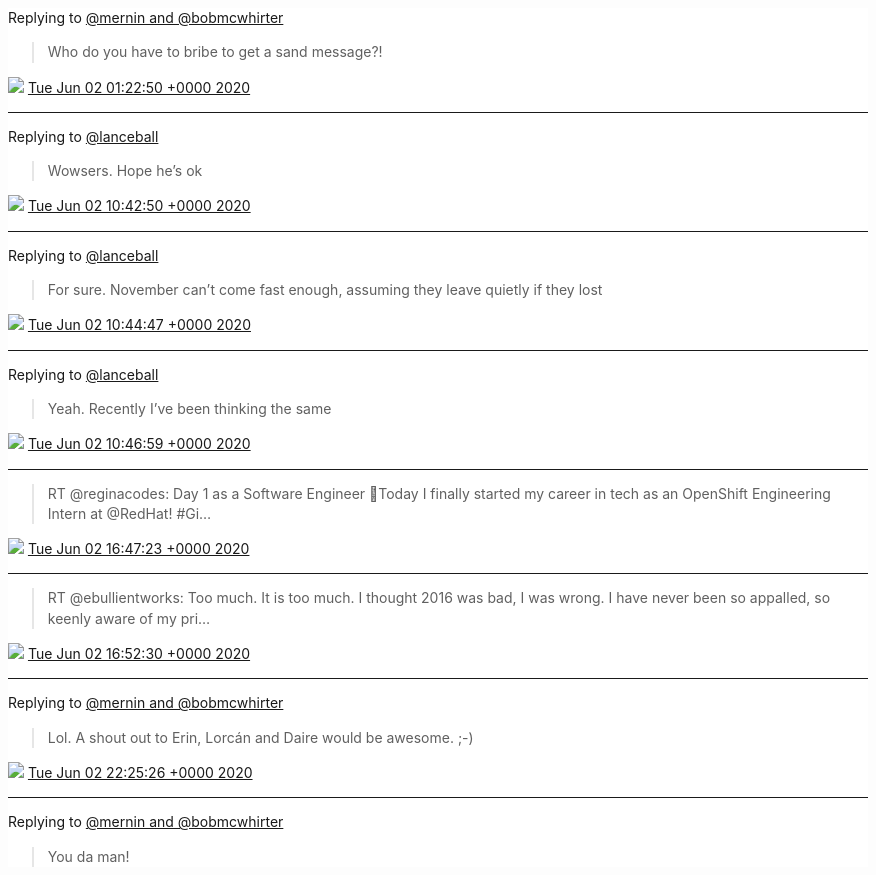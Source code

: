 Replying to [@mernin and @bobmcwhirter](https://twitter.com/mernin/status/1266799691175473153)

> Who do you have to bribe to get a sand message?!

<img src="/images/twitter/media/tweet.ico" width="12" /> [Tue Jun 02 01:22:50 +0000 2020](https://twitter.com/kenfinnigan/status/1267627704440029186)

----

Replying to [@lanceball](https://twitter.com/lanceball/status/1267768354204454912)

> Wowsers. Hope he’s ok

<img src="/images/twitter/media/tweet.ico" width="12" /> [Tue Jun 02 10:42:50 +0000 2020](https://twitter.com/kenfinnigan/status/1267768629862576128)

----

Replying to [@lanceball](https://twitter.com/lanceball/status/1267768751061118976)

> For sure. November can’t come fast enough, assuming they leave quietly if they lost

<img src="/images/twitter/media/tweet.ico" width="12" /> [Tue Jun 02 10:44:47 +0000 2020](https://twitter.com/kenfinnigan/status/1267769122181521408)

----

Replying to [@lanceball](https://twitter.com/lanceball/status/1267769533428830208)

> Yeah. Recently I’ve been thinking the same

<img src="/images/twitter/media/tweet.ico" width="12" /> [Tue Jun 02 10:46:59 +0000 2020](https://twitter.com/kenfinnigan/status/1267769676865601537)

----

> RT @reginacodes: Day 1 as a Software Engineer 🎉Today I finally started my career in tech as an OpenShift Engineering Intern at @RedHat! #Gi…

<img src="/images/twitter/media/tweet.ico" width="12" /> [Tue Jun 02 16:47:23 +0000 2020](https://twitter.com/kenfinnigan/status/1267860373400682497)

----

> RT @ebullientworks: Too much. It is too much. I thought 2016 was bad, I was wrong. I have never been so appalled, so keenly aware of my pri…

<img src="/images/twitter/media/tweet.ico" width="12" /> [Tue Jun 02 16:52:30 +0000 2020](https://twitter.com/kenfinnigan/status/1267861660959739906)

----

Replying to [@mernin and @bobmcwhirter](https://twitter.com/mernin/status/1267943908346155013)

> Lol. A shout out to Erin, Lorcán and Daire would be awesome. ;-)

<img src="/images/twitter/media/tweet.ico" width="12" /> [Tue Jun 02 22:25:26 +0000 2020](https://twitter.com/kenfinnigan/status/1267945447236210700)

----

Replying to [@mernin and @bobmcwhirter](https://twitter.com/mernin/status/1267970454133837829)

> You da man!
